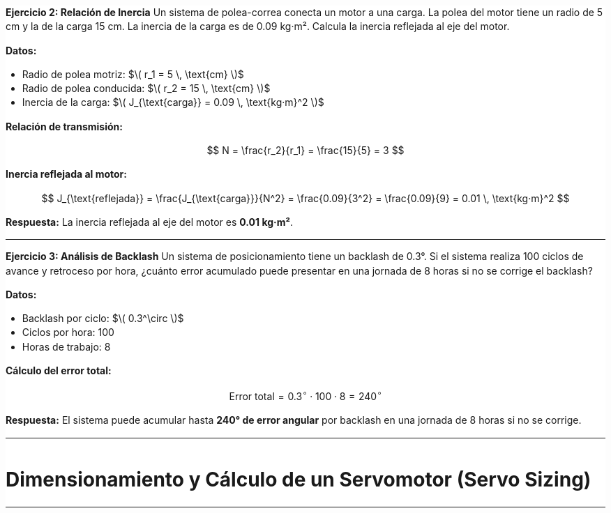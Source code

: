 
**Ejercicio 2: Relación de Inercia**
Un sistema de polea-correa conecta un motor a una carga. La polea del motor tiene un radio de 5 cm y la de la carga 15 cm. La inercia de la carga es de 0.09 kg·m². Calcula la inercia reflejada al eje del motor.


**Datos:**

- Radio de polea motriz: $\( r_1 = 5 \, \text{cm} \)$
- Radio de polea conducida: $\( r_2 = 15 \, \text{cm} \)$
- Inercia de la carga: $\( J_{\text{carga}} = 0.09 \, \text{kg·m}^2 \)$

**Relación de transmisión:**

$$
N = \frac{r_2}{r_1} = \frac{15}{5} = 3
$$

**Inercia reflejada al motor:**

$$
J_{\text{reflejada}} = \frac{J_{\text{carga}}}{N^2} = \frac{0.09}{3^2} = \frac{0.09}{9} = 0.01 \, \text{kg·m}^2
$$

**Respuesta:**
La inercia reflejada al eje del motor es **0.01 kg·m²**.


---

**Ejercicio 3: Análisis de Backlash**
Un sistema de posicionamiento tiene un backlash de 0.3°. Si el sistema realiza 100 ciclos de avance y retroceso por hora, ¿cuánto error acumulado puede presentar en una jornada de 8 horas si no se corrige el backlash?


**Datos:**

- Backlash por ciclo: $\( 0.3^\circ \)$
- Ciclos por hora: 100
- Horas de trabajo: 8

**Cálculo del error total:**

$$
\text{Error total} = 0.3^\circ \cdot 100 \cdot 8 = 240^\circ
$$

**Respuesta:**
El sistema puede acumular hasta **240° de error angular** por backlash en una jornada de 8 horas si no se corrige.

---


# Dimensionamiento y Cálculo de un Servomotor (Servo Sizing)

---